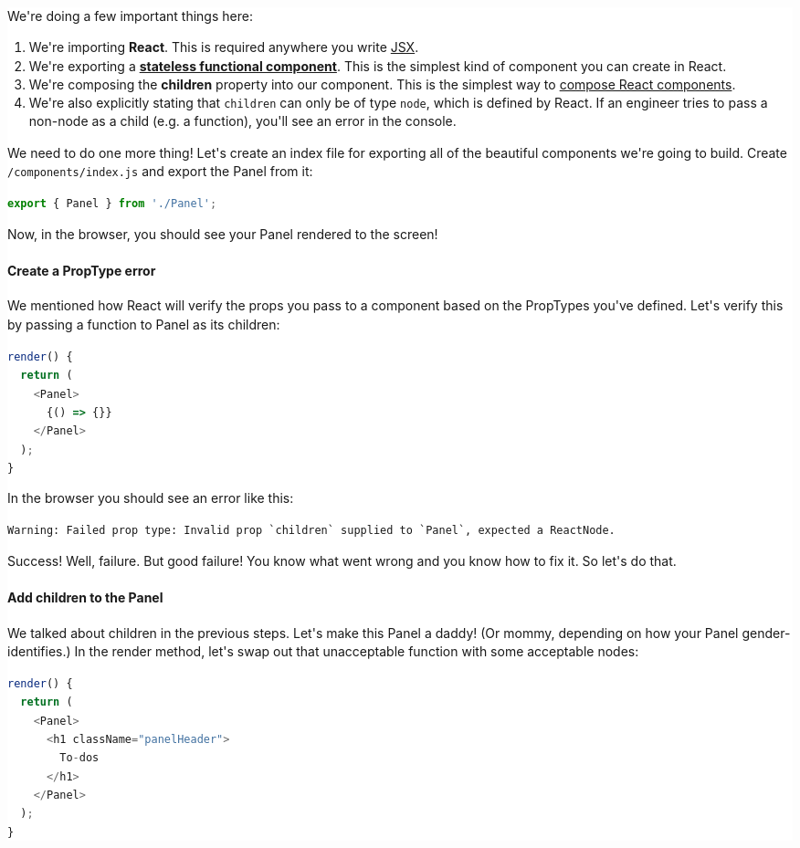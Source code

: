 We're doing a few important things here:

1. We're importing **React**. This is required anywhere you write [JSX](https://facebook.github.io/react/docs/jsx-in-depth.html).
2. We're exporting a **[stateless functional component](https://toddmotto.com/stateless-react-components/)**.
   This is the simplest kind of component you can create in React.
3. We're composing the **children** property into our component. This is the simplest way to [compose React components](https://facebook.github.io/react/docs/components-and-props.html#composing-components).
4. We're also explicitly stating that `children` can only be of type `node`, which is defined by React. If an engineer tries to pass a non-node as a child (e.g. a function), you'll see an error in the console.

We need to do one more thing! Let's create an index file for exporting all of the beautiful components
we're going to build. Create `/components/index.js` and export the Panel from it:

```javascript
export { Panel } from './Panel';
```

Now, in the browser, you should see your Panel rendered to the screen!

#### Create a PropType error

We mentioned how React will verify the props you pass to a component based on the PropTypes you've defined.
Let's verify this by passing a function to Panel as its children:

```javascript
render() {
  return (
    <Panel>
      {() => {}}
    </Panel>
  );
}
```

In the browser you should see an error like this:

```
Warning: Failed prop type: Invalid prop `children` supplied to `Panel`, expected a ReactNode.
```

Success! Well, failure. But good failure! You know what went wrong and you know how to fix it.
So let's do that.

#### Add children to the Panel

We talked about children in the previous steps. Let's make this Panel a daddy! (Or mommy, depending on how your Panel gender-identifies.) In the render method, let's swap out that unacceptable function with some
acceptable nodes:

```javascript
render() {
  return (
    <Panel>
      <h1 className="panelHeader">
        To-dos
      </h1>
    </Panel>
  );
}
```
